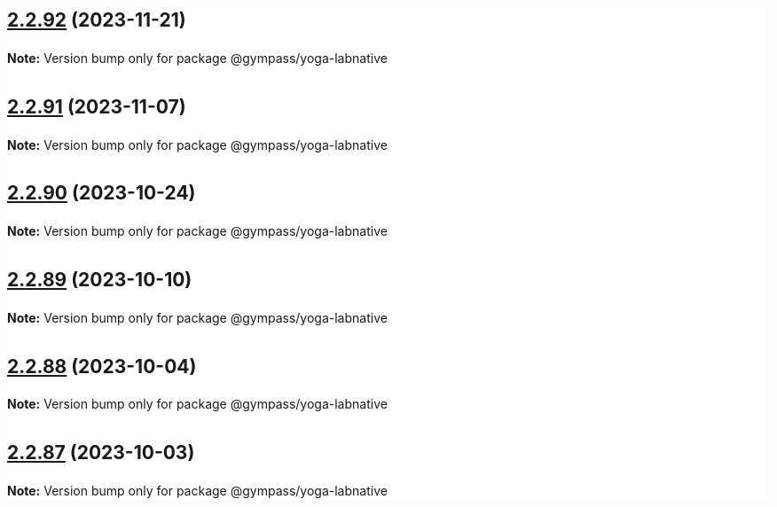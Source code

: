 
## [2.2.92](https://github.com/gympass/yoga/compare/@gympass/yoga-labnative@2.2.91...@gympass/yoga-labnative@2.2.92) (2023-11-21)

**Note:** Version bump only for package @gympass/yoga-labnative





## [2.2.91](https://github.com/gympass/yoga/compare/@gympass/yoga-labnative@2.2.90...@gympass/yoga-labnative@2.2.91) (2023-11-07)

**Note:** Version bump only for package @gympass/yoga-labnative





## [2.2.90](https://github.com/gympass/yoga/compare/@gympass/yoga-labnative@2.2.89...@gympass/yoga-labnative@2.2.90) (2023-10-24)

**Note:** Version bump only for package @gympass/yoga-labnative





## [2.2.89](https://github.com/gympass/yoga/compare/@gympass/yoga-labnative@2.2.88...@gympass/yoga-labnative@2.2.89) (2023-10-10)

**Note:** Version bump only for package @gympass/yoga-labnative





## [2.2.88](https://github.com/gympass/yoga/compare/@gympass/yoga-labnative@2.2.87...@gympass/yoga-labnative@2.2.88) (2023-10-04)

**Note:** Version bump only for package @gympass/yoga-labnative





## [2.2.87](https://github.com/gympass/yoga/compare/@gympass/yoga-labnative@2.2.86...@gympass/yoga-labnative@2.2.87) (2023-10-03)

**Note:** Version bump only for package @gympass/yoga-labnative




